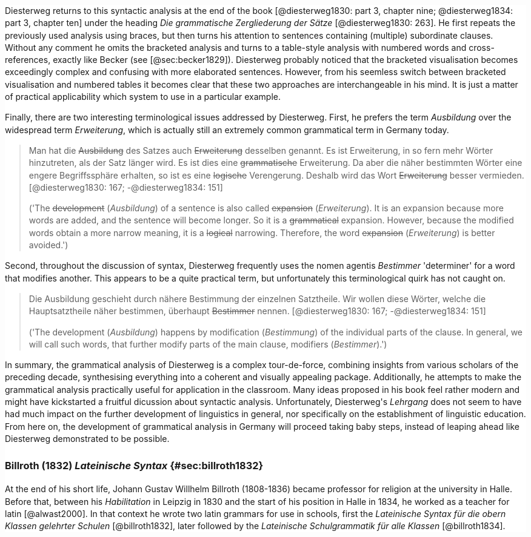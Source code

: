 Diesterweg returns to this syntactic analysis at the end of the book [@diesterweg1830: part 3, chapter nine; @diesterweg1834: part 3, chapter ten] under the heading *Die grammatische Zergliederung der Sätze* [@diesterweg1830: 263]. He first repeats the previously used analysis using braces, but then turns his attention to sentences containing (multiple) subordinate clauses. Without any comment he omits the bracketed analysis and turns to a table-style analysis with numbered words and cross-references, exactly like Becker (see [@sec:becker1829]). Diesterweg probably noticed that the bracketed visualisation becomes exceedingly complex and confusing with more elaborated sentences. However, from his seemless switch between bracketed visualisation and numbered tables it becomes clear that these two approaches are interchangeable in his mind. It is just a matter of practical applicability which system to use in a particular example.

Finally, there are two interesting terminological issues addressed by Diesterweg. First, he prefers the term *Ausbildung* over the widespread term *Erweiterung*, which is actually still an extremely common grammatical term in Germany today.

> Man hat die ~~Ausbildung~~ des Satzes auch ~~Erweiterung~~ desselben genannt. Es ist Erweiterung, in so fern mehr Wörter hinzutreten, als der Satz länger wird. Es ist dies eine ~~grammatische~~ Erweiterung. Da aber die näher bestimmten Wörter eine engere Begriffssphäre erhalten, so ist es eine ~~logische~~ Verengerung. Deshalb wird das Wort ~~Erweiterung~~ besser vermieden. [@diesterweg1830: 167; -@diesterweg1834: 151]
>
> ('The ~~development~~ (*Ausbildung*) of a sentence is also called ~~expansion~~ (*Erweiterung*). It is an expansion because more words are added, and the sentence will become longer. So it is a ~~grammatical~~ expansion. However, because the modified words obtain a more narrow meaning, it is a ~~logical~~ narrowing. Therefore, the word ~~expansion~~ (*Erweiterung*) is better avoided.')

Second, throughout the discussion of syntax, Diesterweg frequently uses the nomen agentis *Bestimmer* 'determiner' for a word that modifies another. This appears to be a quite practical term, but unfortunately this terminological quirk has not caught on.

> Die Ausbildung geschieht durch nähere Bestimmung der einzelnen Satztheile. Wir wollen diese Wörter, welche die Hauptsatztheile näher bestimmen, überhaupt ~~Bestimmer~~ nennen. [@diesterweg1830: 167; -@diesterweg1834: 151]
>
> ('The development (*Ausbildung*) happens by modification (*Bestimmung*) of the individual parts of the clause. In general, we will call such words, that further modify parts of the main clause, modifiers (*Bestimmer*).')

In summary, the grammatical analysis of Diesterweg is a complex tour-de-force, combining insights from various scholars of the preceding decade, synthesising everything into a coherent and visually appealing package. Additionally, he attempts to make the grammatical analysis practically useful for application in the classroom. Many ideas proposed in his book feel rather modern and might have kickstarted a fruitful dicussion about syntactic analysis. Unfortunately, Diesterweg's *Lehrgang* does not seem to have had much impact on the further development of linguistics in general, nor specifically on the establishment of linguistic education. From here on, the development of grammatical analysis in Germany will proceed taking baby steps, instead of leaping ahead like Diesterweg demonstrated to be possible.

### Billroth (1832) *Lateinische Syntax* {#sec:billroth1832}

At the end of his short life, Johann Gustav Willhelm Billroth (1808-1836) became professor for religion at the university in Halle. Before that, between his *Habilitation* in Leipzig in 1830 and the start of his position in Halle in 1834, he worked as a teacher for latin [@alwast2000]. In that context he wrote two latin grammars for use in schools, first the *Lateinische Syntax für die obern Klassen gelehrter Schulen* [@billroth1832], later followed by the *Lateinische Schulgrammatik für alle Klassen* [@billroth1834].

